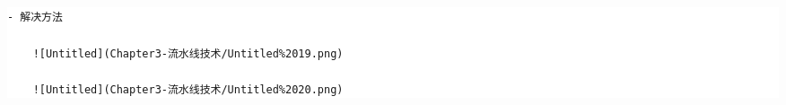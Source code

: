     - 解决方法
        
        ![Untitled](Chapter3-流水线技术/Untitled%2019.png)
        
        ![Untitled](Chapter3-流水线技术/Untitled%2020.png)
        